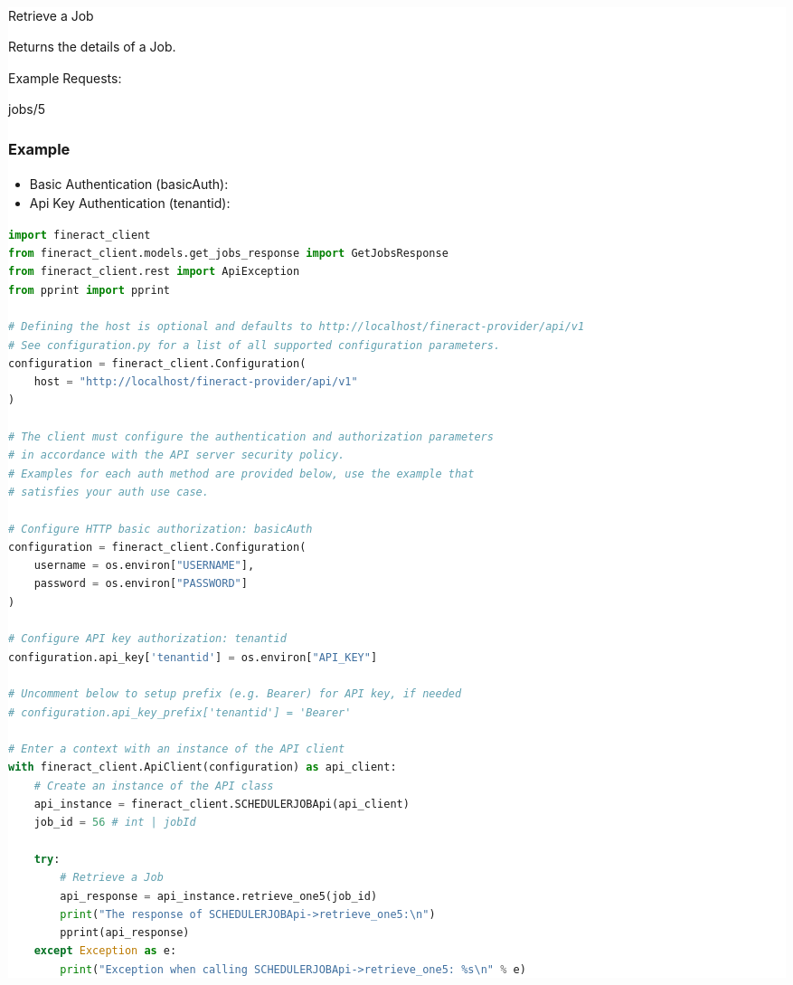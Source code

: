 Retrieve a Job

Returns the details of a Job.

Example Requests:

jobs/5

### Example

* Basic Authentication (basicAuth):
* Api Key Authentication (tenantid):

```python
import fineract_client
from fineract_client.models.get_jobs_response import GetJobsResponse
from fineract_client.rest import ApiException
from pprint import pprint

# Defining the host is optional and defaults to http://localhost/fineract-provider/api/v1
# See configuration.py for a list of all supported configuration parameters.
configuration = fineract_client.Configuration(
    host = "http://localhost/fineract-provider/api/v1"
)

# The client must configure the authentication and authorization parameters
# in accordance with the API server security policy.
# Examples for each auth method are provided below, use the example that
# satisfies your auth use case.

# Configure HTTP basic authorization: basicAuth
configuration = fineract_client.Configuration(
    username = os.environ["USERNAME"],
    password = os.environ["PASSWORD"]
)

# Configure API key authorization: tenantid
configuration.api_key['tenantid'] = os.environ["API_KEY"]

# Uncomment below to setup prefix (e.g. Bearer) for API key, if needed
# configuration.api_key_prefix['tenantid'] = 'Bearer'

# Enter a context with an instance of the API client
with fineract_client.ApiClient(configuration) as api_client:
    # Create an instance of the API class
    api_instance = fineract_client.SCHEDULERJOBApi(api_client)
    job_id = 56 # int | jobId

    try:
        # Retrieve a Job
        api_response = api_instance.retrieve_one5(job_id)
        print("The response of SCHEDULERJOBApi->retrieve_one5:\n")
        pprint(api_response)
    except Exception as e:
        print("Exception when calling SCHEDULERJOBApi->retrieve_one5: %s\n" % e)
```
